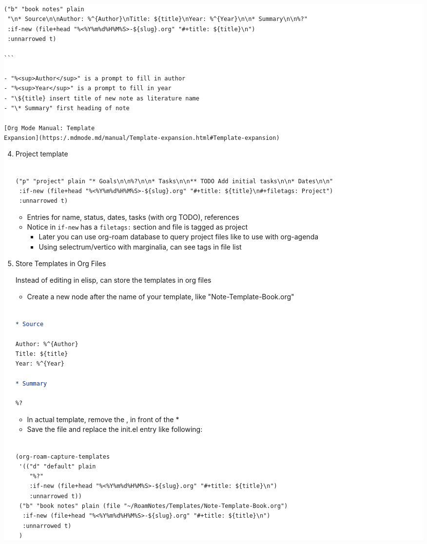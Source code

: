     ("b" "book notes" plain
     "\n* Source\n\nAuthor: %^{Author}\nTitle: ${title}\nYear: %^{Year}\n\n* Summary\n\n%?"
     :if-new (file+head "%<%Y%m%d%H%M%S>-${slug}.org" "#+title: ${title}\n")
     :unnarrowed t)

    ```

    - "%<sup>Author</sup>" is a prompt to fill in author
    - "%<sup>Year</sup>" is a prompt to fill in year
    - "\${title} insert title of new note as literature name
    - "\* Summary" first heading of note

    [Org Mode Manual: Template
    Expansion](https:/.mdmode.md/manual/Template-expansion.html#Template-expansion)

4.  Project template

    ``` elisp

    ("p" "project" plain "* Goals\n\n%?\n\n* Tasks\n\n** TODO Add initial tasks\n\n* Dates\n\n"
     :if-new (file+head "%<%Y%m%d%H%M%S>-${slug}.org" "#+title: ${title}\n#+filetags: Project")
     :unnarrowed t)

    ```

    - Entries for name, status, dates, tasks (with org TODO), references
    - Notice in `if-new` has a `filetags:` section and file is tagged as
      project
      - Later you can use org-roam database to query project files like
        to use with org-agenda
      - Using selectrum/vertico with marginalia, can see tags in file
        list

5.  Store Templates in Org Files

    Instead of editing in elisp, can store the templates in org files

    - Create a new node after the name of your template, like
      "Note-Template-Book.org"

    ``` org

    * Source

    Author: %^{Author}
    Title: ${title}
    Year: %^{Year}

    * Summary

    %?

    ```

    - In actual template, remove the , in front of the \*
    - Save the file and replace the init.el entry like following:

    ``` elisp

    (org-roam-capture-templates
     '(("d" "default" plain
        "%?"
        :if-new (file+head "%<%Y%m%d%H%M%S>-${slug}.org" "#+title: ${title}\n")
        :unnarrowed t))
     ("b" "book notes" plain (file "~/RoamNotes/Templates/Note-Template-Book.org")
      :if-new (file+head "%<%Y%m%d%H%M%S>-${slug}.org" "#+title: ${title}\n")
      :unnarrowed t)
     )
    ```
